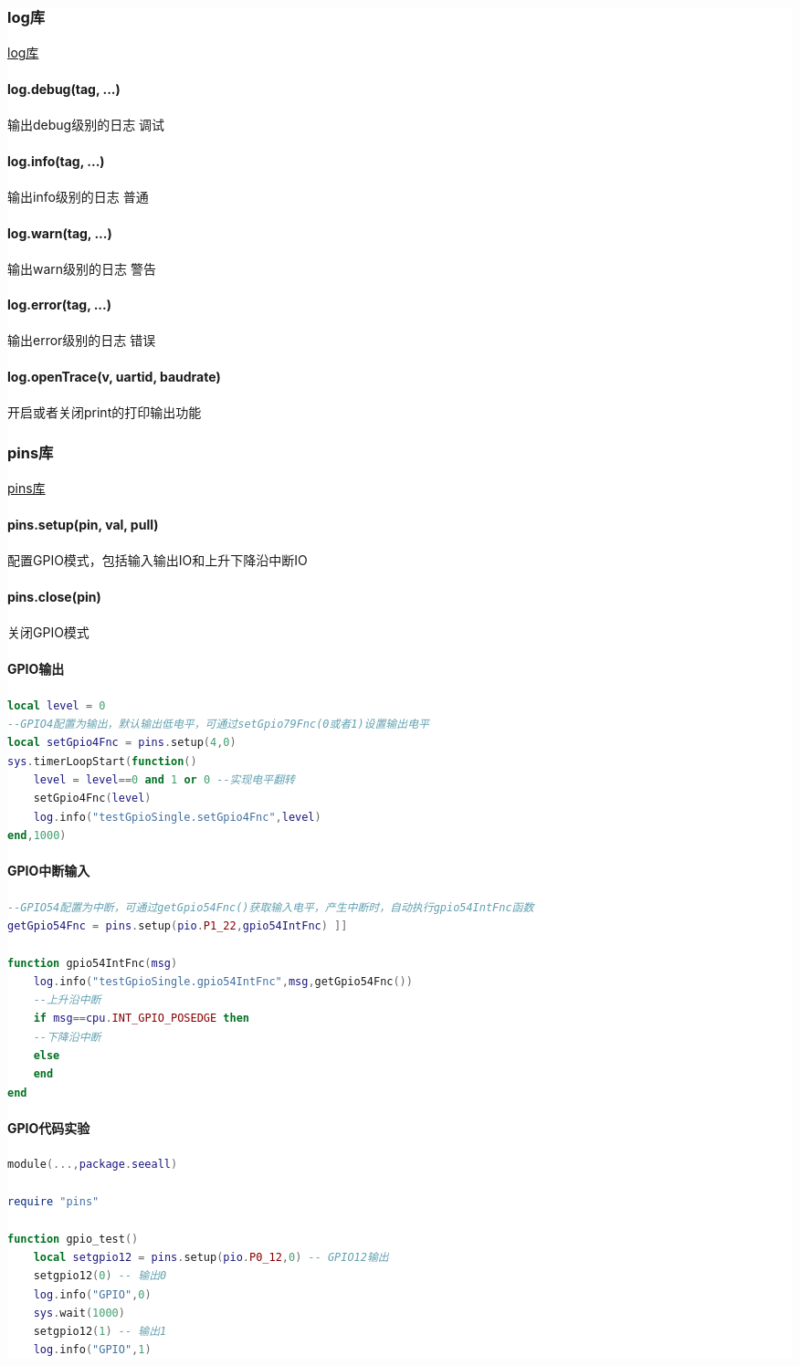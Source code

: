 

### log库
[log库](http://doc.openluat.com/wiki/6?wiki_page_id=5640)
#### log.debug(tag, ...)
输出debug级别的日志 调试
#### log.info(tag, ...)
输出info级别的日志 普通
#### log.warn(tag, ...)
输出warn级别的日志 警告
#### log.error(tag, ...)
输出error级别的日志 错误
#### log.openTrace(v, uartid, baudrate)
开启或者关闭print的打印输出功能

### pins库
[pins库](http://doc.openluat.com/wiki/6?wiki_page_id=1761)
#### pins.setup(pin, val, pull)
配置GPIO模式，包括输入输出IO和上升下降沿中断IO
#### pins.close(pin)
关闭GPIO模式
#### GPIO输出
```lua
local level = 0
--GPIO4配置为输出，默认输出低电平，可通过setGpio79Fnc(0或者1)设置输出电平
local setGpio4Fnc = pins.setup(4,0)
sys.timerLoopStart(function()
    level = level==0 and 1 or 0 --实现电平翻转
    setGpio4Fnc(level)
    log.info("testGpioSingle.setGpio4Fnc",level)
end,1000)
```
#### GPIO中断输入
```lua
--GPIO54配置为中断，可通过getGpio54Fnc()获取输入电平，产生中断时，自动执行gpio54IntFnc函数
getGpio54Fnc = pins.setup(pio.P1_22,gpio54IntFnc) ]]

function gpio54IntFnc(msg)
    log.info("testGpioSingle.gpio54IntFnc",msg,getGpio54Fnc())
    --上升沿中断
    if msg==cpu.INT_GPIO_POSEDGE then
    --下降沿中断
    else
    end
end

```
#### GPIO代码实验
```lua
module(...,package.seeall)

require "pins"

function gpio_test()
    local setgpio12 = pins.setup(pio.P0_12,0) -- GPIO12输出
    setgpio12(0) -- 输出0
    log.info("GPIO",0)
    sys.wait(1000)
    setgpio12(1) -- 输出1
    log.info("GPIO",1)
```